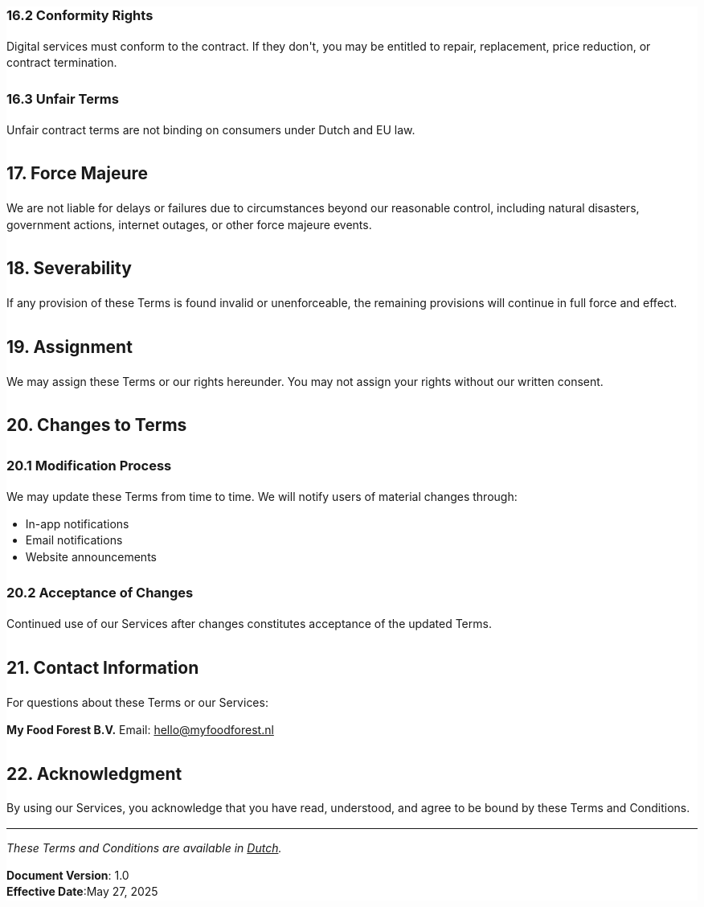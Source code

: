 ### 16.2 Conformity Rights

Digital services must conform to the contract. If they don't, you may be entitled to repair, replacement, price reduction, or contract termination.

### 16.3 Unfair Terms

Unfair contract terms are not binding on consumers under Dutch and EU law.

## 17. Force Majeure

We are not liable for delays or failures due to circumstances beyond our reasonable control, including natural disasters, government actions, internet outages, or other force majeure events.

## 18. Severability

If any provision of these Terms is found invalid or unenforceable, the remaining provisions will continue in full force and effect.

## 19. Assignment

We may assign these Terms or our rights hereunder. You may not assign your rights without our written consent.

## 20. Changes to Terms

### 20.1 Modification Process

We may update these Terms from time to time. We will notify users of material changes through:

- In-app notifications
- Email notifications
- Website announcements

### 20.2 Acceptance of Changes

Continued use of our Services after changes constitutes acceptance of the updated Terms.

## 21. Contact Information

For questions about these Terms or our Services:

**My Food Forest B.V.**
Email: <hello@myfoodforest.nl>

## 22. Acknowledgment

By using our Services, you acknowledge that you have read, understood, and agree to be bound by these Terms and Conditions.

---

*These Terms and Conditions are available in [Dutch](./TERMSANDCONDITIONS_NL.md).*

**Document Version**: 1.0  
**Effective Date**:May 27, 2025
